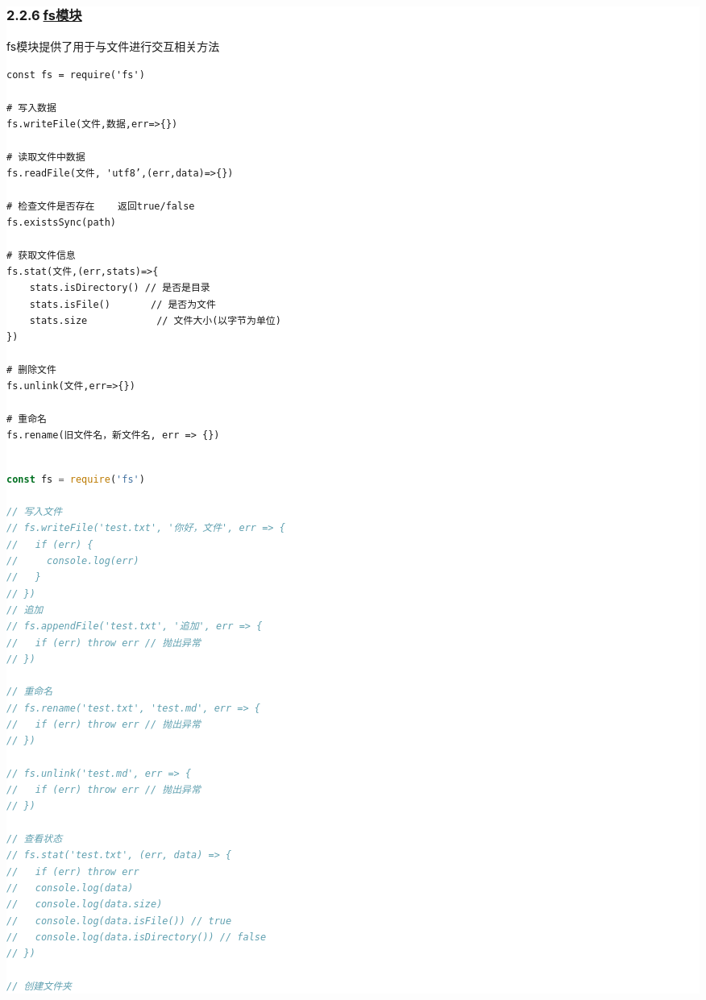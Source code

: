 ### 2.2.6 [fs模块](http://nodejs.cn/api/fs.html)

fs模块提供了用于与文件进行交互相关方法

```
const fs = require('fs')

# 写入数据
fs.writeFile(文件,数据,err=>{})

# 读取文件中数据
fs.readFile(文件, 'utf8’,(err,data)=>{})

# 检查文件是否存在    返回true/false
fs.existsSync(path)

# 获取文件信息
fs.stat(文件,(err,stats)=>{
	stats.isDirectory() // 是否是目录
	stats.isFile()       // 是否为文件
	stats.size            // 文件大小(以字节为单位)
})

# 删除文件
fs.unlink(文件,err=>{})

# 重命名
fs.rename(旧文件名，新文件名, err => {})


```

```js
const fs = require('fs')

// 写入文件
// fs.writeFile('test.txt', '你好，文件', err => {
//   if (err) {
//     console.log(err)
//   }
// })
// 追加
// fs.appendFile('test.txt', '追加', err => {
//   if (err) throw err // 抛出异常
// })

// 重命名
// fs.rename('test.txt', 'test.md', err => {
//   if (err) throw err // 抛出异常
// })

// fs.unlink('test.md', err => {
//   if (err) throw err // 抛出异常
// })

// 查看状态
// fs.stat('test.txt', (err, data) => {
//   if (err) throw err
//   console.log(data)
//   console.log(data.size)
//   console.log(data.isFile()) // true
//   console.log(data.isDirectory()) // false
// })

// 创建文件夹
```